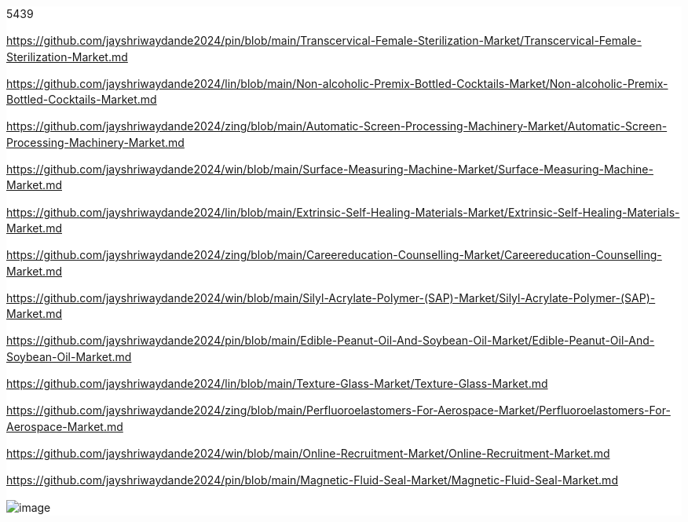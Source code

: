 5439</p><p><a href="https://github.com/jayshriwaydande2024/pin/blob/main/Transcervical-Female-Sterilization-Market/Transcervical-Female-Sterilization-Market.md">https://github.com/jayshriwaydande2024/pin/blob/main/Transcervical-Female-Sterilization-Market/Transcervical-Female-Sterilization-Market.md</a></p><p><a href="https://github.com/jayshriwaydande2024/lin/blob/main/Non-alcoholic-Premix-Bottled-Cocktails-Market/Non-alcoholic-Premix-Bottled-Cocktails-Market.md">https://github.com/jayshriwaydande2024/lin/blob/main/Non-alcoholic-Premix-Bottled-Cocktails-Market/Non-alcoholic-Premix-Bottled-Cocktails-Market.md</a></p><p><a href="https://github.com/jayshriwaydande2024/zing/blob/main/Automatic-Screen-Processing-Machinery-Market/Automatic-Screen-Processing-Machinery-Market.md">https://github.com/jayshriwaydande2024/zing/blob/main/Automatic-Screen-Processing-Machinery-Market/Automatic-Screen-Processing-Machinery-Market.md</a></p><p><a href="https://github.com/jayshriwaydande2024/win/blob/main/Surface-Measuring-Machine-Market/Surface-Measuring-Machine-Market.md">https://github.com/jayshriwaydande2024/win/blob/main/Surface-Measuring-Machine-Market/Surface-Measuring-Machine-Market.md</a></p><p><a href="https://github.com/jayshriwaydande2024/lin/blob/main/Extrinsic-Self-Healing-Materials-Market/Extrinsic-Self-Healing-Materials-Market.md">https://github.com/jayshriwaydande2024/lin/blob/main/Extrinsic-Self-Healing-Materials-Market/Extrinsic-Self-Healing-Materials-Market.md</a></p><p><a href="https://github.com/jayshriwaydande2024/zing/blob/main/Careereducation-Counselling-Market/Careereducation-Counselling-Market.md">https://github.com/jayshriwaydande2024/zing/blob/main/Careereducation-Counselling-Market/Careereducation-Counselling-Market.md</a></p><p><a href="https://github.com/jayshriwaydande2024/win/blob/main/Silyl-Acrylate-Polymer-(SAP)-Market/Silyl-Acrylate-Polymer-(SAP)-Market.md">https://github.com/jayshriwaydande2024/win/blob/main/Silyl-Acrylate-Polymer-(SAP)-Market/Silyl-Acrylate-Polymer-(SAP)-Market.md</a></p><p><a href="https://github.com/jayshriwaydande2024/pin/blob/main/Edible-Peanut-Oil-And-Soybean-Oil-Market/Edible-Peanut-Oil-And-Soybean-Oil-Market.md">https://github.com/jayshriwaydande2024/pin/blob/main/Edible-Peanut-Oil-And-Soybean-Oil-Market/Edible-Peanut-Oil-And-Soybean-Oil-Market.md</a></p><p><a href="https://github.com/jayshriwaydande2024/lin/blob/main/Texture-Glass-Market/Texture-Glass-Market.md">https://github.com/jayshriwaydande2024/lin/blob/main/Texture-Glass-Market/Texture-Glass-Market.md</a></p><p><a href="https://github.com/jayshriwaydande2024/zing/blob/main/Perfluoroelastomers-For-Aerospace-Market/Perfluoroelastomers-For-Aerospace-Market.md">https://github.com/jayshriwaydande2024/zing/blob/main/Perfluoroelastomers-For-Aerospace-Market/Perfluoroelastomers-For-Aerospace-Market.md</a></p><p><a href="https://github.com/jayshriwaydande2024/win/blob/main/Online-Recruitment-Market/Online-Recruitment-Market.md">https://github.com/jayshriwaydande2024/win/blob/main/Online-Recruitment-Market/Online-Recruitment-Market.md</a></p><p><a href="https://github.com/jayshriwaydande2024/pin/blob/main/Magnetic-Fluid-Seal-Market/Magnetic-Fluid-Seal-Market.md">https://github.com/jayshriwaydande2024/pin/blob/main/Magnetic-Fluid-Seal-Market/Magnetic-Fluid-Seal-Market.md</a></p>
![image](https://github.com/user-attachments/assets/caa192e1-2123-47e2-9fde-96c54bdd2a92)
